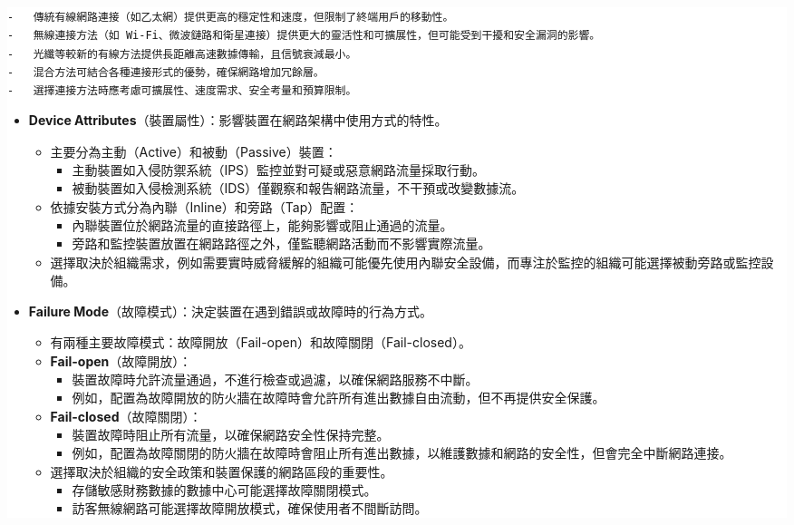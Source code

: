     -   傳統有線網路連接（如乙太網）提供更高的穩定性和速度，但限制了終端用戶的移動性。
    -   無線連接方法（如 Wi-Fi、微波鏈路和衛星連接）提供更大的靈活性和可擴展性，但可能受到干擾和安全漏洞的影響。
    -   光纖等較新的有線方法提供長距離高速數據傳輸，且信號衰減最小。
    -   混合方法可結合各種連接形式的優勢，確保網路增加冗餘層。
    -   選擇連接方法時應考慮可擴展性、速度需求、安全考量和預算限制。

-   **Device Attributes**（裝置屬性）：影響裝置在網路架構中使用方式的特性。

    -   主要分為主動（Active）和被動（Passive）裝置：
        -   主動裝置如入侵防禦系統（IPS）監控並對可疑或惡意網路流量採取行動。
        -   被動裝置如入侵檢測系統（IDS）僅觀察和報告網路流量，不干預或改變數據流。
    -   依據安裝方式分為內聯（Inline）和旁路（Tap）配置：
        -   內聯裝置位於網路流量的直接路徑上，能夠影響或阻止通過的流量。
        -   旁路和監控裝置放置在網路路徑之外，僅監聽網路活動而不影響實際流量。
    -   選擇取決於組織需求，例如需要實時威脅緩解的組織可能優先使用內聯安全設備，而專注於監控的組織可能選擇被動旁路或監控設備。

-   **Failure Mode**（故障模式）：決定裝置在遇到錯誤或故障時的行為方式。
    -   有兩種主要故障模式：故障開放（Fail-open）和故障關閉（Fail-closed）。
    -   **Fail-open**（故障開放）：
        -   裝置故障時允許流量通過，不進行檢查或過濾，以確保網路服務不中斷。
        -   例如，配置為故障開放的防火牆在故障時會允許所有進出數據自由流動，但不再提供安全保護。
    -   **Fail-closed**（故障關閉）：
        -   裝置故障時阻止所有流量，以確保網路安全性保持完整。
        -   例如，配置為故障關閉的防火牆在故障時會阻止所有進出數據，以維護數據和網路的安全性，但會完全中斷網路連接。
    -   選擇取決於組織的安全政策和裝置保護的網路區段的重要性。
        -   存儲敏感財務數據的數據中心可能選擇故障關閉模式。
        -   訪客無線網路可能選擇故障開放模式，確保使用者不間斷訪問。

